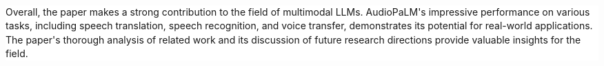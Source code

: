 Overall, the paper makes a strong contribution to the field of multimodal LLMs. AudioPaLM's impressive performance on various tasks, including speech translation, speech recognition, and voice transfer, demonstrates its potential for real-world applications. The paper's thorough analysis of related work and its discussion of future research directions provide valuable insights for the field.